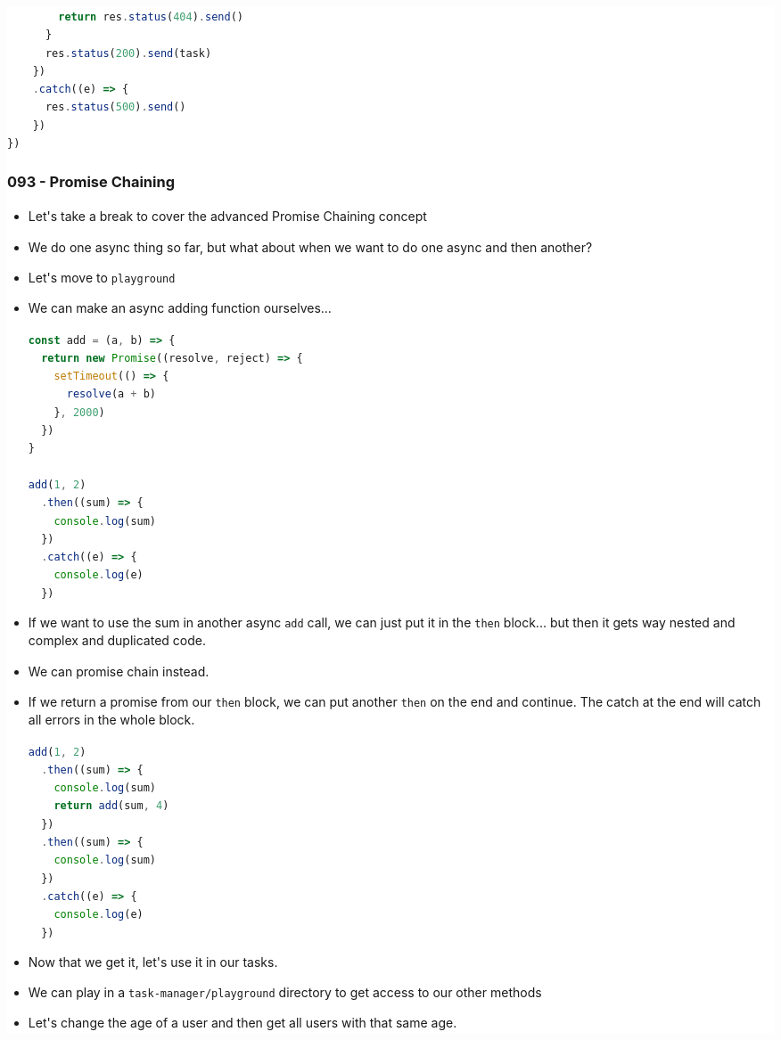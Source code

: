   ```js
          return res.status(404).send()
        }
        res.status(200).send(task)
      })
      .catch((e) => {
        res.status(500).send()
      })
  })
  ```

### 093 - Promise Chaining

- Let's take a break to cover the advanced Promise Chaining concept
- We do one async thing so far, but what about when we want to do one async and then another?
- Let's move to `playground`
- We can make an async adding function ourselves...

  ```js
  const add = (a, b) => {
    return new Promise((resolve, reject) => {
      setTimeout(() => {
        resolve(a + b)
      }, 2000)
    })
  }

  add(1, 2)
    .then((sum) => {
      console.log(sum)
    })
    .catch((e) => {
      console.log(e)
    })
  ```

- If we want to use the sum in another async `add` call, we can just put it in the `then` block... but then it gets way nested and complex and duplicated code.
- We can promise chain instead.
- If we return a promise from our `then` block, we can put another `then` on the end and continue. The catch at the end will catch all errors in the whole block.
  ```js
  add(1, 2)
    .then((sum) => {
      console.log(sum)
      return add(sum, 4)
    })
    .then((sum) => {
      console.log(sum)
    })
    .catch((e) => {
      console.log(e)
    })
  ```
- Now that we get it, let's use it in our tasks.
- We can play in a `task-manager/playground` directory to get access to our other methods
- Let's change the age of a user and then get all users with that same age.
